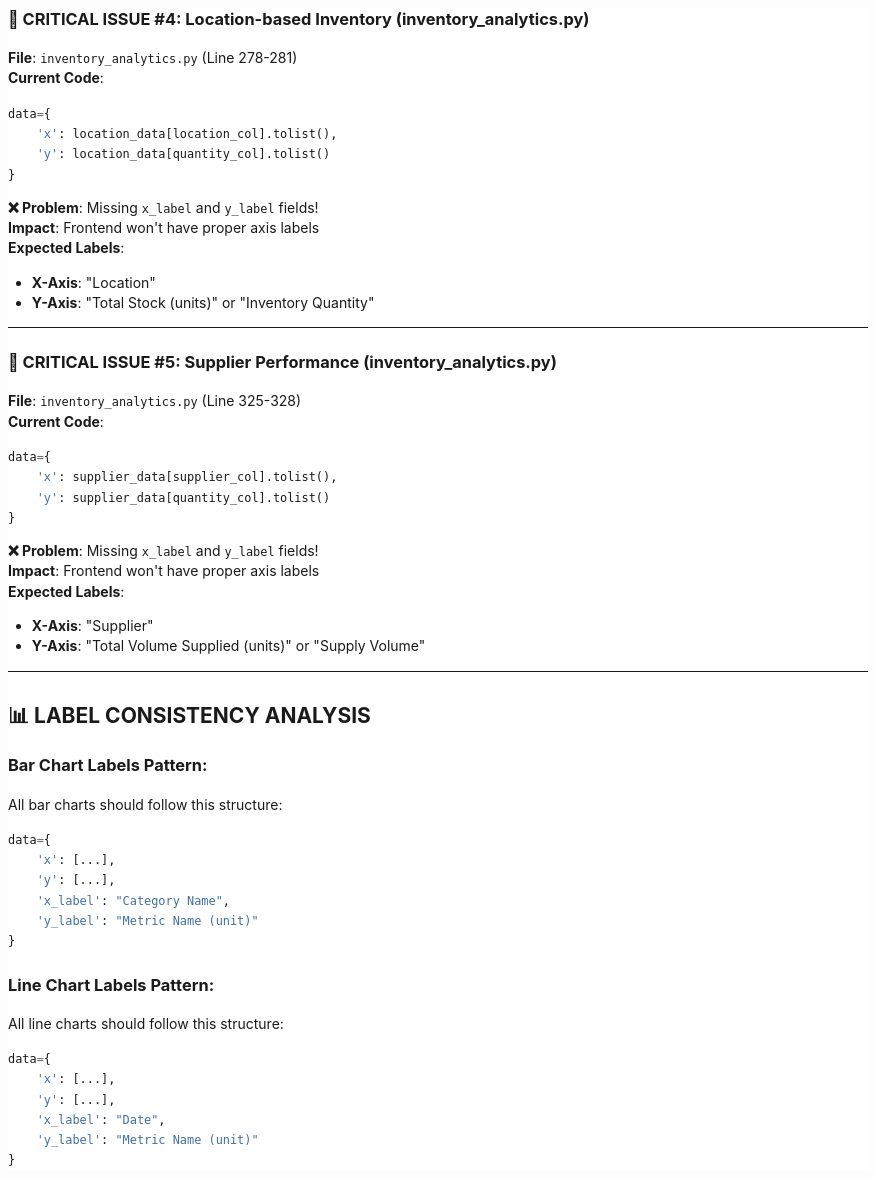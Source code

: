 
### 🚨 CRITICAL ISSUE #4: Location-based Inventory (inventory_analytics.py)
**File**: `inventory_analytics.py` (Line 278-281)  
**Current Code**:
```python
data={
    'x': location_data[location_col].tolist(),
    'y': location_data[quantity_col].tolist()
}
```
**❌ Problem**: Missing `x_label` and `y_label` fields!  
**Impact**: Frontend won't have proper axis labels  
**Expected Labels**:
- **X-Axis**: "Location"
- **Y-Axis**: "Total Stock (units)" or "Inventory Quantity"

---

### 🚨 CRITICAL ISSUE #5: Supplier Performance (inventory_analytics.py)
**File**: `inventory_analytics.py` (Line 325-328)  
**Current Code**:
```python
data={
    'x': supplier_data[supplier_col].tolist(),
    'y': supplier_data[quantity_col].tolist()
}
```
**❌ Problem**: Missing `x_label` and `y_label` fields!  
**Impact**: Frontend won't have proper axis labels  
**Expected Labels**:
- **X-Axis**: "Supplier"
- **Y-Axis**: "Total Volume Supplied (units)" or "Supply Volume"

---

## 📊 LABEL CONSISTENCY ANALYSIS

### **Bar Chart Labels Pattern:**
All bar charts should follow this structure:
```python
data={
    'x': [...],
    'y': [...],
    'x_label': "Category Name",
    'y_label': "Metric Name (unit)"
}
```

### **Line Chart Labels Pattern:**
All line charts should follow this structure:
```python
data={
    'x': [...],
    'y': [...],
    'x_label': "Date",
    'y_label': "Metric Name (unit)"
}
```
